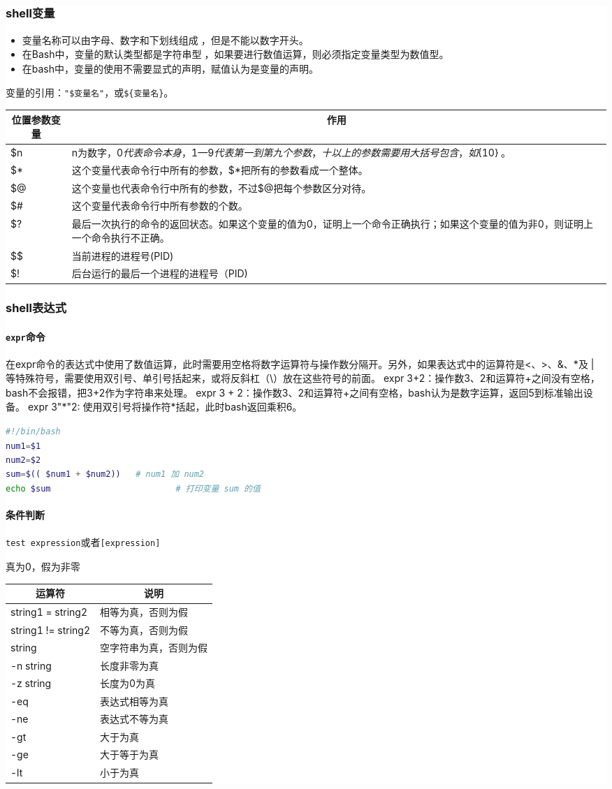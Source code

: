 ### shell变量

- 变量名称可以由字母、数字和下划线组成 ，但是不能以数字开头。
- 在Bash中，变量的默认类型都是字符串型 ，如果要进行数值运算，则必须指定变量类型为数值型。 
- 在bash中，变量的使用不需要显式的声明，赋值认为是变量的声明。

变量的引用：`"$变量名"`，或`${变量名}`。

| **位置参数变量** | **作用**                                                     |
| ---------------- | ------------------------------------------------------------ |
| $n               | n为数字，$0代表命令本身，$1—$9代表第一到第九个参数，十以上的参数需要用大括号包含，如${10} 。 |
| $*               | 这个变量代表命令行中所有的参数，$*把所有的参数看成一个整体。 |
| $@               | 这个变量也代表命令行中所有的参数，不过$@把每个参数区分对待。 |
| $#               | 这个变量代表命令行中所有参数的个数。                         |
| $?               | 最后一次执行的命令的返回状态。如果这个变量的值为0，证明上一个命令正确执行；如果这个变量的值为非0，则证明上一个命令执行不正确。 |
| $$               | 当前进程的进程号(PID)                                        |
| $!               | 后台运行的最后一个进程的进程号（PID)                         |

### shell表达式

#### `expr`命令

在expr命令的表达式中使用了数值运算，此时需要用空格将数字运算符与操作数分隔开。另外，如果表达式中的运算符是<、>、&、\*及 | 等特殊符号，需要使用双引号、单引号括起来，或将反斜杠（\）放在这些符号的前面。
expr 3+2：操作数3、2和运算符+之间没有空格，bash不会报错，把3+2作为字符串来处理。
expr 3 + 2：操作数3、2和运算符+之间有空格，bash认为是数字运算，返回5到标准输出设备。
expr 3"\*"2:    使用双引号将操作符*括起，此时bash返回乘积6。

```bash
#!/bin/bash 
num1=$1 
num2=$2 
sum=$(( $num1 + $num2))   # num1 加 num2
echo $sum                         # 打印变量 sum 的值
```

#### 条件判断

`test expression`或者`[expression]`

真为0，假为非零

| 运算符             | 说明                   |
| ------------------ | ---------------------- |
| string1 = string2  | 相等为真，否则为假     |
| string1 != string2 | 不等为真，否则为假     |
| string             | 空字符串为真，否则为假 |
| -n string          | 长度非零为真           |
| -z string          | 长度为0为真            |
| -eq                | 表达式相等为真         |
| -ne                | 表达式不等为真         |
| -gt                | 大于为真               |
| -ge                | 大于等于为真           |
| -lt                | 小于为真               |